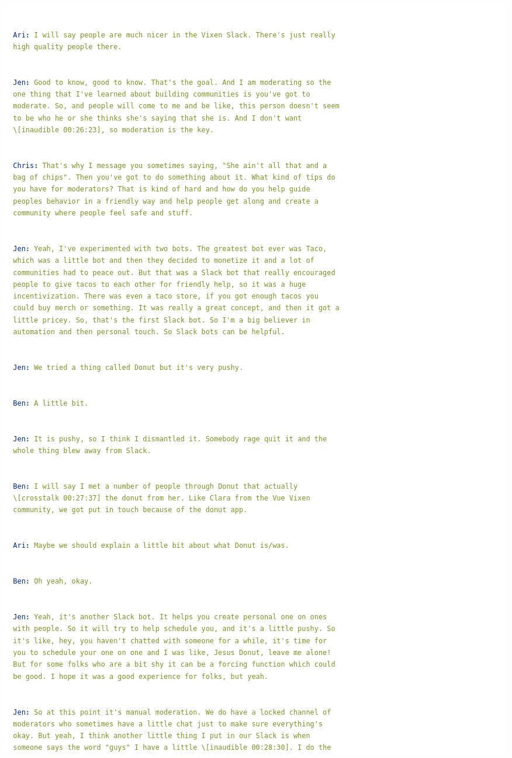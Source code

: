 ```yaml


  Ari: I will say people are much nicer in the Vixen Slack. There's just really
  high quality people there.


  Jen: Good to know, good to know. That's the goal. And I am moderating so the
  one thing that I've learned about building communities is you've got to
  moderate. So, and people will come to me and be like, this person doesn't seem
  to be who he or she thinks she's saying that she is. And I don't want
  \[inaudible 00:26:23], so moderation is the key.


  Chris: That's why I message you sometimes saying, "She ain't all that and a
  bag of chips". Then you've got to do something about it. What kind of tips do
  you have for moderators? That is kind of hard and how do you help guide
  peoples behavior in a friendly way and help people get along and create a
  community where people feel safe and stuff.


  Jen: Yeah, I've experimented with two bots. The greatest bot ever was Taco,
  which was a little bot and then they decided to monetize it and a lot of
  communities had to peace out. But that was a Slack bot that really encouraged
  people to give tacos to each other for friendly help, so it was a huge
  incentivization. There was even a taco store, if you got enough tacos you
  could buy merch or something. It was really a great concept, and then it got a
  little pricey. So, that's the first Slack bot. So I'm a big believer in
  automation and then personal touch. So Slack bots can be helpful.


  Jen: We tried a thing called Donut but it's very pushy.


  Ben: A little bit.


  Jen: It is pushy, so I think I dismantled it. Somebody rage quit it and the
  whole thing blew away from Slack.


  Ben: I will say I met a number of people through Donut that actually
  \[crosstalk 00:27:37] the donut from her. Like Clara from the Vue Vixen
  community, we got put in touch because of the donut app.


  Ari: Maybe we should explain a little bit about what Donut is/was.


  Ben: Oh yeah, okay.


  Jen: Yeah, it's another Slack bot. It helps you create personal one on ones
  with people. So it will try to help schedule you, and it's a little pushy. So
  it's like, hey, you haven't chatted with someone for a while, it's time for
  you to schedule your one on one and I was like, Jesus Donut, leave me alone!
  But for some folks who are a bit shy it can be a forcing function which could
  be good. I hope it was a good experience for folks, but yeah.


  Jen: So at this point it's manual moderation. We do have a locked channel of
  moderators who sometimes have a little chat just to make sure everything's
  okay. But yeah, I think another little thing I put in our Slack is when
  someone says the word "guys" I have a little \[inaudible 00:28:30]. I do the
```